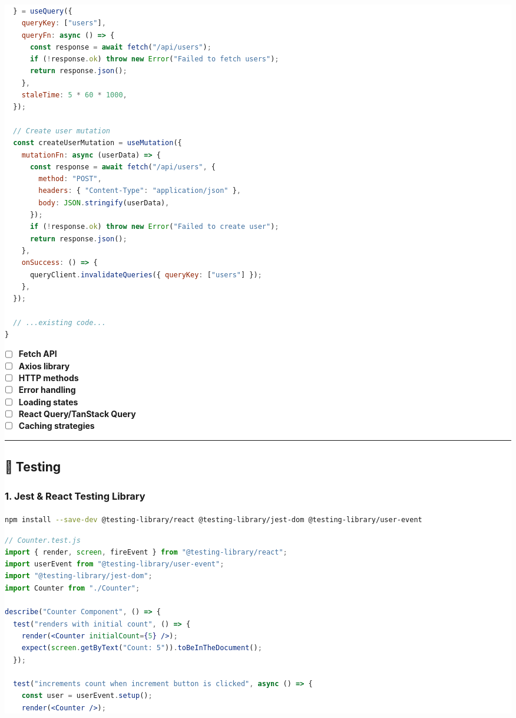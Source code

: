 ```jsx
  } = useQuery({
    queryKey: ["users"],
    queryFn: async () => {
      const response = await fetch("/api/users");
      if (!response.ok) throw new Error("Failed to fetch users");
      return response.json();
    },
    staleTime: 5 * 60 * 1000,
  });

  // Create user mutation
  const createUserMutation = useMutation({
    mutationFn: async (userData) => {
      const response = await fetch("/api/users", {
        method: "POST",
        headers: { "Content-Type": "application/json" },
        body: JSON.stringify(userData),
      });
      if (!response.ok) throw new Error("Failed to create user");
      return response.json();
    },
    onSuccess: () => {
      queryClient.invalidateQueries({ queryKey: ["users"] });
    },
  });

  // ...existing code...
}
```

- [ ] **Fetch API**
- [ ] **Axios library**
- [ ] **HTTP methods**
- [ ] **Error handling**
- [ ] **Loading states**
- [ ] **React Query/TanStack Query**
- [ ] **Caching strategies**

---

## 🧪 Testing

### 1. Jest & React Testing Library

```bash
npm install --save-dev @testing-library/react @testing-library/jest-dom @testing-library/user-event
```

```jsx
// Counter.test.js
import { render, screen, fireEvent } from "@testing-library/react";
import userEvent from "@testing-library/user-event";
import "@testing-library/jest-dom";
import Counter from "./Counter";

describe("Counter Component", () => {
  test("renders with initial count", () => {
    render(<Counter initialCount={5} />);
    expect(screen.getByText("Count: 5")).toBeInTheDocument();
  });

  test("increments count when increment button is clicked", async () => {
    const user = userEvent.setup();
    render(<Counter />);
```